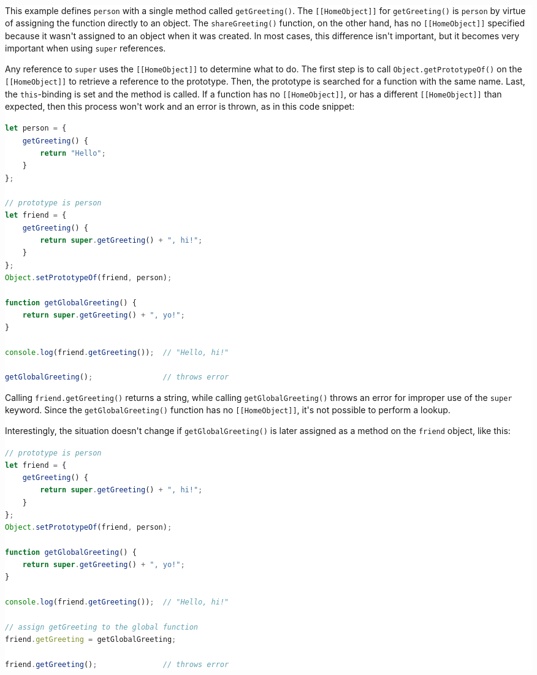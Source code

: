 This example defines `person` with a single method called `getGreeting()`. The `[[HomeObject]]` for `getGreeting()` is `person` by virtue of assigning the function directly to an object. The `shareGreeting()` function, on the other hand, has no `[[HomeObject]]` specified because it wasn't assigned to an object when it was created. In most cases, this difference isn't important, but it becomes very important when using `super` references.

Any reference to `super` uses the `[[HomeObject]]` to determine what to do. The first step is to call `Object.getPrototypeOf()` on the `[[HomeObject]]` to retrieve a reference to the prototype. Then, the prototype is searched for a function with the same name. Last, the `this`-binding is set and the method is called. If a function has no `[[HomeObject]]`, or has a different `[[HomeObject]]` than expected, then this process won't work and an error is thrown, as in this code snippet:

```js
let person = {
    getGreeting() {
        return "Hello";
    }
};

// prototype is person
let friend = {
    getGreeting() {
        return super.getGreeting() + ", hi!";
    }
};
Object.setPrototypeOf(friend, person);

function getGlobalGreeting() {
    return super.getGreeting() + ", yo!";
}

console.log(friend.getGreeting());  // "Hello, hi!"

getGlobalGreeting();                // throws error
```

Calling `friend.getGreeting()` returns a string, while calling `getGlobalGreeting()` throws an error for improper use of the `super` keyword. Since the `getGlobalGreeting()` function has no `[[HomeObject]]`, it's not possible to perform a lookup.

Interestingly, the situation doesn't change if `getGlobalGreeting()` is later assigned as a method on the `friend` object, like this:

```js
// prototype is person
let friend = {
    getGreeting() {
        return super.getGreeting() + ", hi!";
    }
};
Object.setPrototypeOf(friend, person);

function getGlobalGreeting() {
    return super.getGreeting() + ", yo!";
}

console.log(friend.getGreeting());  // "Hello, hi!"

// assign getGreeting to the global function
friend.getGreeting = getGlobalGreeting;

friend.getGreeting();               // throws error
```
